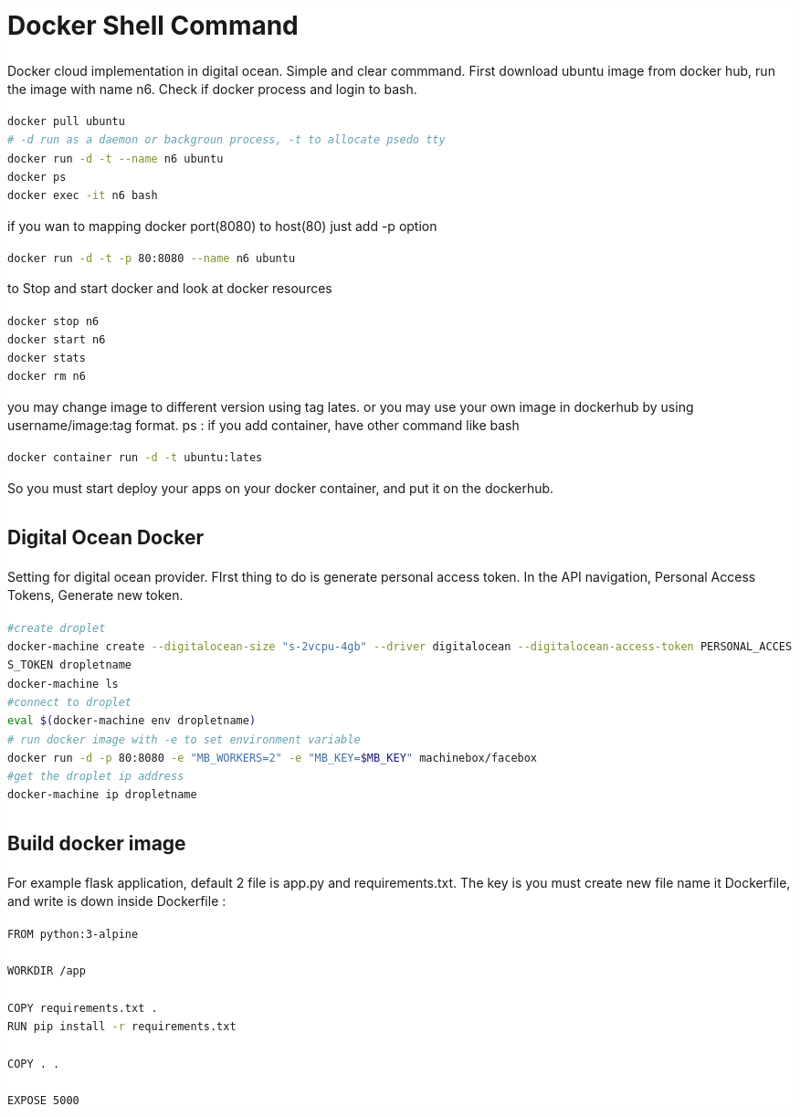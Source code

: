 # Docker Shell Command
Docker cloud implementation in digital ocean. Simple and clear commmand. First download ubuntu image from docker hub, 
run the image with name n6. Check if docker process and login to bash. 
```sh
docker pull ubuntu
# -d run as a daemon or backgroun process, -t to allocate psedo tty
docker run -d -t --name n6 ubuntu
docker ps
docker exec -it n6 bash
```

if you wan to mapping docker port(8080) to host(80) just add -p option
```sh
docker run -d -t -p 80:8080 --name n6 ubuntu
```

to Stop and start docker and look at docker resources
```sh
docker stop n6
docker start n6
docker stats
docker rm n6
```

you may change image to different version using tag lates. or you may use your own image in dockerhub by using username/image:tag format.
ps : if you add container, have other command like bash
```sh
docker container run -d -t ubuntu:lates
```
So you must start deploy your apps on your docker container, and put it on the dockerhub.

## Digital Ocean Docker
Setting for digital ocean provider. FIrst thing to do is generate personal access token.
In the API navigation, Personal Access Tokens, Generate new token.

```sh
#create droplet
docker-machine create --digitalocean-size "s-2vcpu-4gb" --driver digitalocean --digitalocean-access-token PERSONAL_ACCESS_TOKEN dropletname
docker-machine ls
#connect to droplet
eval $(docker-machine env dropletname)
# run docker image with -e to set environment variable
docker run -d -p 80:8080 -e "MB_WORKERS=2" -e "MB_KEY=$MB_KEY" machinebox/facebox
#get the droplet ip address
docker-machine ip dropletname
```

## Build docker image
For example flask application, default 2 file is app.py and requirements.txt.
The key is you must create new file name it Dockerfile, and write is down inside Dockerfile :
```sh
FROM python:3-alpine

WORKDIR /app

COPY requirements.txt .
RUN pip install -r requirements.txt

COPY . .

EXPOSE 5000

```